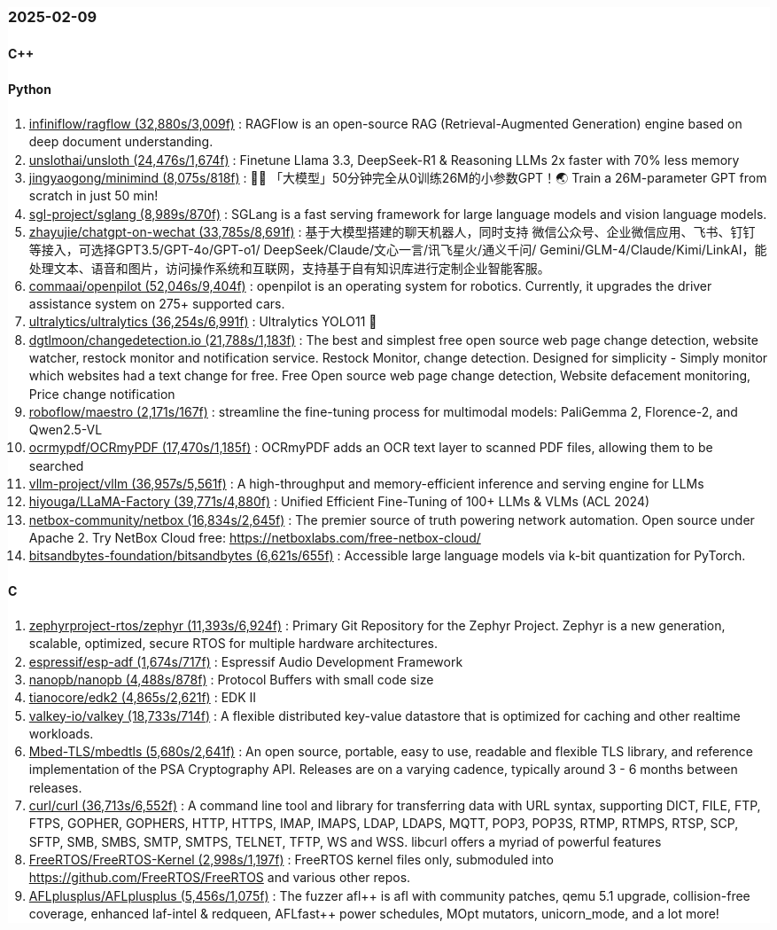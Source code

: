 ### 2025-02-09

#### C++

#### Python
1. [infiniflow/ragflow (32,880s/3,009f)](https://github.com/infiniflow/ragflow) : RAGFlow is an open-source RAG (Retrieval-Augmented Generation) engine based on deep document understanding.
2. [unslothai/unsloth (24,476s/1,674f)](https://github.com/unslothai/unsloth) : Finetune Llama 3.3, DeepSeek-R1 & Reasoning LLMs 2x faster with 70% less memory
3. [jingyaogong/minimind (8,075s/818f)](https://github.com/jingyaogong/minimind) : 🚀🚀 「大模型」50分钟完全从0训练26M的小参数GPT！🌏 Train a 26M-parameter GPT from scratch in just 50 min!
4. [sgl-project/sglang (8,989s/870f)](https://github.com/sgl-project/sglang) : SGLang is a fast serving framework for large language models and vision language models.
5. [zhayujie/chatgpt-on-wechat (33,785s/8,691f)](https://github.com/zhayujie/chatgpt-on-wechat) : 基于大模型搭建的聊天机器人，同时支持 微信公众号、企业微信应用、飞书、钉钉 等接入，可选择GPT3.5/GPT-4o/GPT-o1/ DeepSeek/Claude/文心一言/讯飞星火/通义千问/ Gemini/GLM-4/Claude/Kimi/LinkAI，能处理文本、语音和图片，访问操作系统和互联网，支持基于自有知识库进行定制企业智能客服。
6. [commaai/openpilot (52,046s/9,404f)](https://github.com/commaai/openpilot) : openpilot is an operating system for robotics. Currently, it upgrades the driver assistance system on 275+ supported cars.
7. [ultralytics/ultralytics (36,254s/6,991f)](https://github.com/ultralytics/ultralytics) : Ultralytics YOLO11 🚀
8. [dgtlmoon/changedetection.io (21,788s/1,183f)](https://github.com/dgtlmoon/changedetection.io) : The best and simplest free open source web page change detection, website watcher, restock monitor and notification service. Restock Monitor, change detection. Designed for simplicity - Simply monitor which websites had a text change for free. Free Open source web page change detection, Website defacement monitoring, Price change notification
9. [roboflow/maestro (2,171s/167f)](https://github.com/roboflow/maestro) : streamline the fine-tuning process for multimodal models: PaliGemma 2, Florence-2, and Qwen2.5-VL
10. [ocrmypdf/OCRmyPDF (17,470s/1,185f)](https://github.com/ocrmypdf/OCRmyPDF) : OCRmyPDF adds an OCR text layer to scanned PDF files, allowing them to be searched
11. [vllm-project/vllm (36,957s/5,561f)](https://github.com/vllm-project/vllm) : A high-throughput and memory-efficient inference and serving engine for LLMs
12. [hiyouga/LLaMA-Factory (39,771s/4,880f)](https://github.com/hiyouga/LLaMA-Factory) : Unified Efficient Fine-Tuning of 100+ LLMs & VLMs (ACL 2024)
13. [netbox-community/netbox (16,834s/2,645f)](https://github.com/netbox-community/netbox) : The premier source of truth powering network automation. Open source under Apache 2. Try NetBox Cloud free: https://netboxlabs.com/free-netbox-cloud/
14. [bitsandbytes-foundation/bitsandbytes (6,621s/655f)](https://github.com/bitsandbytes-foundation/bitsandbytes) : Accessible large language models via k-bit quantization for PyTorch.

#### C
1. [zephyrproject-rtos/zephyr (11,393s/6,924f)](https://github.com/zephyrproject-rtos/zephyr) : Primary Git Repository for the Zephyr Project. Zephyr is a new generation, scalable, optimized, secure RTOS for multiple hardware architectures.
2. [espressif/esp-adf (1,674s/717f)](https://github.com/espressif/esp-adf) : Espressif Audio Development Framework
3. [nanopb/nanopb (4,488s/878f)](https://github.com/nanopb/nanopb) : Protocol Buffers with small code size
4. [tianocore/edk2 (4,865s/2,621f)](https://github.com/tianocore/edk2) : EDK II
5. [valkey-io/valkey (18,733s/714f)](https://github.com/valkey-io/valkey) : A flexible distributed key-value datastore that is optimized for caching and other realtime workloads.
6. [Mbed-TLS/mbedtls (5,680s/2,641f)](https://github.com/Mbed-TLS/mbedtls) : An open source, portable, easy to use, readable and flexible TLS library, and reference implementation of the PSA Cryptography API. Releases are on a varying cadence, typically around 3 - 6 months between releases.
7. [curl/curl (36,713s/6,552f)](https://github.com/curl/curl) : A command line tool and library for transferring data with URL syntax, supporting DICT, FILE, FTP, FTPS, GOPHER, GOPHERS, HTTP, HTTPS, IMAP, IMAPS, LDAP, LDAPS, MQTT, POP3, POP3S, RTMP, RTMPS, RTSP, SCP, SFTP, SMB, SMBS, SMTP, SMTPS, TELNET, TFTP, WS and WSS. libcurl offers a myriad of powerful features
8. [FreeRTOS/FreeRTOS-Kernel (2,998s/1,197f)](https://github.com/FreeRTOS/FreeRTOS-Kernel) : FreeRTOS kernel files only, submoduled into https://github.com/FreeRTOS/FreeRTOS and various other repos.
9. [AFLplusplus/AFLplusplus (5,456s/1,075f)](https://github.com/AFLplusplus/AFLplusplus) : The fuzzer afl++ is afl with community patches, qemu 5.1 upgrade, collision-free coverage, enhanced laf-intel & redqueen, AFLfast++ power schedules, MOpt mutators, unicorn_mode, and a lot more!